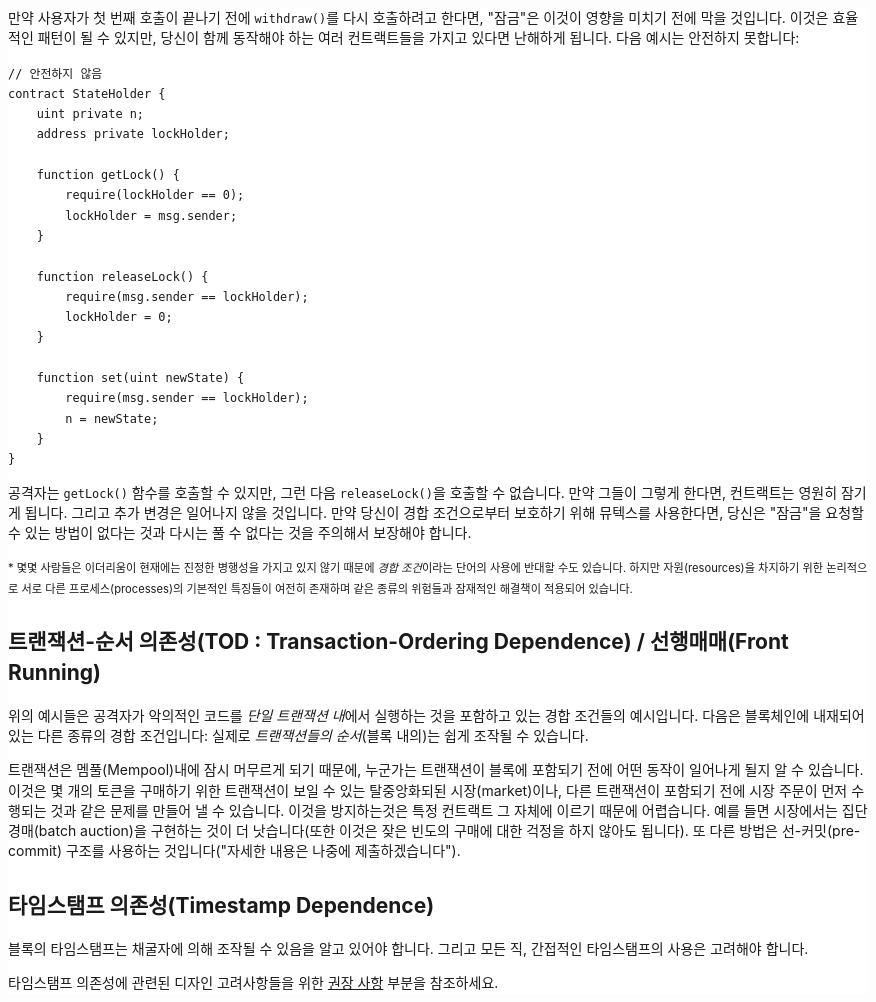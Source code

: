 만약 사용자가 첫 번째 호출이 끝나기 전에 `withdraw()`를 다시 호출하려고 한다면, "잠금"은 이것이 영향을 미치기 전에 막을 것입니다. 이것은 효율적인 패턴이 될 수 있지만, 당신이 함께 동작해야 하는 여러 컨트랙트들을 가지고 있다면 난해하게 됩니다. 다음 예시는 안전하지 못합니다:

```sol
// 안전하지 않음
contract StateHolder {
    uint private n;
    address private lockHolder;

    function getLock() {
        require(lockHolder == 0);
        lockHolder = msg.sender;
    }

    function releaseLock() {
        require(msg.sender == lockHolder);
        lockHolder = 0;
    }

    function set(uint newState) {
        require(msg.sender == lockHolder);
        n = newState;
    }
}
```

공격자는 `getLock()` 함수를 호출할 수 있지만, 그런 다음 `releaseLock()`을 호출할 수 없습니다. 만약 그들이 그렇게 한다면, 컨트랙트는 영원히 잠기게 됩니다. 그리고 추가 변경은 일어나지 않을 것입니다. 만약 당신이 경합 조건으로부터 보호하기 위해 뮤텍스를 사용한다면, 당신은 "잠금"을 요청할 수 있는 방법이 없다는 것과 다시는 풀 수 없다는 것을 주의해서 보장해야 합니다.

<a name='footnote-race-condition-terminology'></a>

<div style='font-size: 80%; display: inline;'>* 몇몇 사람들은 이더리움이 현재에는 진정한 병행성을 가지고 있지 않기 때문에 <i>경합 조건</i>이라는 단어의 사용에 반대할 수도 있습니다. 하지만 자원(resources)을 차지하기 위한 논리적으로 서로 다른 프로세스(processes)의 기본적인 특징들이 여전히 존재하며 같은 종류의 위험들과 잠재적인 해결책이 적용되어 있습니다.</div>

<a name="transaction-ordering-dependence-tod-front-running"></a>
## 트랜잭션-순서 의존성(TOD : Transaction-Ordering Dependence) / 선행매매(Front Running)

위의 예시들은 공격자가 악의적인 코드를 *단일 트랜잭션 내*에서 실행하는 것을 포함하고 있는 경합 조건들의 예시입니다. 다음은 블록체인에 내재되어 있는 다른 종류의 경합 조건입니다: 실제로 *트랜잭션들의 순서*(블록 내의)는 쉽게 조작될 수 있습니다.

트랜잭션은 멤풀(Mempool)내에 잠시 머무르게 되기 때문에, 누군가는 트랜잭션이 블록에 포함되기 전에 어떤 동작이 일어나게 될지 알 수 있습니다. 이것은 몇 개의 토큰을 구매하기 위한 트랜잭션이 보일 수 있는 탈중앙화되된 시장(market)이나, 다른 트랜잭션이 포함되기 전에 시장 주문이 먼저 수행되는 것과 같은 문제를 만들어 낼 수 있습니다. 이것을 방지하는것은 특정 컨트랙트 그 자체에 이르기 때문에 어렵습니다. 예를 들면 시장에서는 집단 경매(batch auction)을 구현하는 것이 더 낫습니다(또한 이것은 잦은 빈도의 구매에 대한 걱정을 하지 않아도 됩니다). 또 다른 방법은 선-커밋(pre-commit) 구조를 사용하는 것입니다("자세한 내용은 나중에 제출하겠습니다").

## 타임스탬프 의존성(Timestamp Dependence)

블록의 타임스탬프는 채굴자에 의해 조작될 수 있음을 알고 있어야 합니다. 그리고 모든 직, 간접적인 타임스탬프의 사용은 고려해야 합니다.

타임스탬프 의존성에 관련된 디자인 고려사항들을 위한 [권장 사항](#timestamp-dependence) 부분을 참조하세요.
